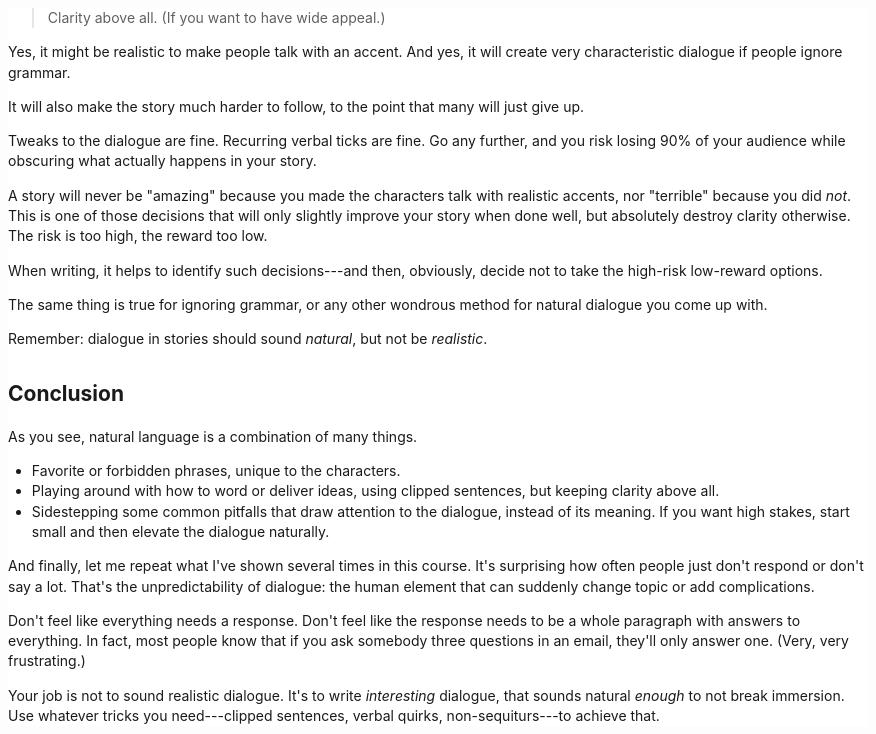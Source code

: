 > Clarity above all. (If you want to have wide appeal.)

Yes, it might be realistic to make people talk with an accent. And yes, it will create very characteristic dialogue if people ignore grammar.

It will also make the story much harder to follow, to the point that many will just give up.

Tweaks to the dialogue are fine. Recurring verbal ticks are fine. Go any further, and you risk losing 90% of your audience while obscuring what actually happens in your story.

A story will never be "amazing" because you made the characters talk with realistic accents, nor "terrible" because you did _not_. This is one of those decisions that will only slightly improve your story when done well, but absolutely destroy clarity otherwise. The risk is too high, the reward too low.

When writing, it helps to identify such decisions---and then, obviously, decide not to take the high-risk low-reward options.

The same thing is true for ignoring grammar, or any other wondrous method for natural dialogue you come up with.

Remember: dialogue in stories should sound _natural_, but not be _realistic_.

## Conclusion

As you see, natural language is a combination of many things.

* Favorite or forbidden phrases, unique to the characters.
* Playing around with how to word or deliver ideas, using clipped sentences, but keeping clarity above all.
* Sidestepping some common pitfalls that draw attention to the dialogue, instead of its meaning. If you want high stakes, start small and then elevate the dialogue naturally.

And finally, let me repeat what I've shown several times in this course. It's surprising how often people just don't respond or don't say a lot. That's the unpredictability of dialogue: the human element that can suddenly change topic or add complications. 

Don't feel like everything needs a response. Don't feel like the response needs to be a whole paragraph with answers to everything. In fact, most people know that if you ask somebody three questions in an email, they'll only answer one. (Very, very frustrating.)

Your job is not to sound realistic dialogue. It's to write _interesting_ dialogue, that sounds natural _enough_ to not break immersion. Use whatever tricks you need---clipped sentences, verbal quirks, non-sequiturs---to achieve that.